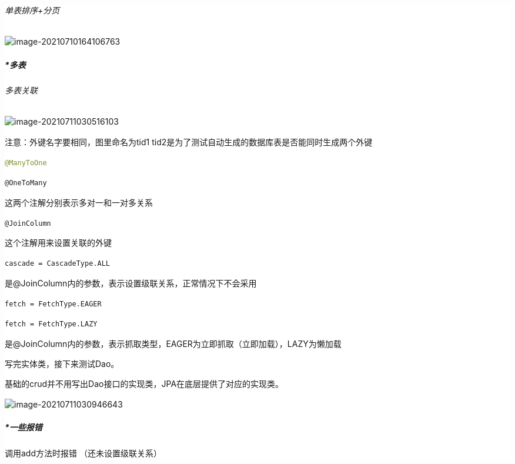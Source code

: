 ######     单表排序+分页

![image-20210710164106763](image-20210710164106763.png)







##### *多表

######     多表关联

![image-20210711030516103](image-20210711030516103.png)

注意：外键名字要相同，图里命名为tid1 tid2是为了测试自动生成的数据库表是否能同时生成两个外键



```java
@ManyToOne
```

```
@OneToMany
```

这两个注解分别表示多对一和一对多关系

```
@JoinColumn
```

这个注解用来设置关联的外键

```
cascade = CascadeType.ALL
```

是@JoinColumn内的参数，表示设置级联关系，正常情况下不会采用

```
fetch = FetchType.EAGER
```

```
fetch = FetchType.LAZY
```

是@JoinColumn内的参数，表示抓取类型，EAGER为立即抓取（立即加载），LAZY为懒加载





写完实体类，接下来测试Dao。

基础的crud并不用写出Dao接口的实现类，JPA在底层提供了对应的实现类。

![image-20210711030946643](image-20210711030946643.png)

##### *一些报错

调用add方法时报错 （还未设置级联关系）
